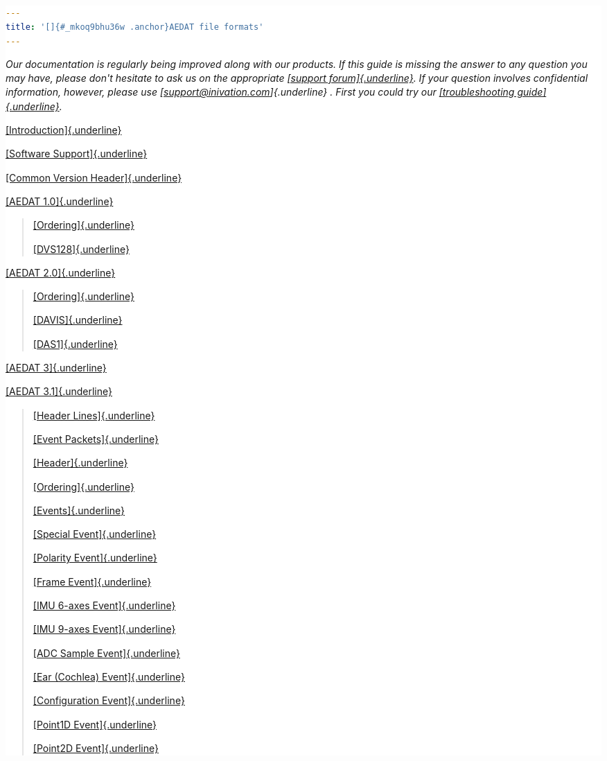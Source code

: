 ```yaml
---
title: '[]{#_mkoq9bhu36w .anchor}AEDAT file formats'
---
```


*Our documentation is regularly being improved along with our products.
If this guide is missing the answer to any question you may have, please
don't hesitate to ask us on the appropriate [[support
forum]{.underline}](https://groups.google.com/d/forum/caer-users/). If
your question involves confidential information, however, please use
[support@inivation.com]{.underline} . First you could try our*
*[[troubleshooting
guide]{.underline}](https://www.inilabs.com/support/faq/).*

[[Introduction]{.underline}](#introduction)

[[Software Support]{.underline}](#software-support)

[[Common Version Header]{.underline}](#common-version-header)

[[AEDAT 1.0]{.underline}](#aedat-1.0)

> [[Ordering]{.underline}](#ordering)
>
> [[DVS128]{.underline}](#dvs128)

[[AEDAT 2.0]{.underline}](#aedat-2.0)

> [[Ordering]{.underline}](#ordering-1)
>
> [[DAVIS]{.underline}](#davis)
>
> [[DAS1]{.underline}](#das1)

[[AEDAT 3]{.underline}](#aedat-3)

[[AEDAT 3.1]{.underline}](#aedat-3.1)

> [[Header Lines]{.underline}](#header-lines)
>
> [[Event Packets]{.underline}](#event-packets)
>
> [[Header]{.underline}](#header)
>
> [[Ordering]{.underline}](#ordering-2)
>
> [[Events]{.underline}](#events)
>
> [[Special Event]{.underline}](#special-event)
>
> [[Polarity Event]{.underline}](#polarity-event)
>
> [[Frame Event]{.underline}](#frame-event)
>
> [[IMU 6-axes Event]{.underline}](#imu-6-axes-event)
>
> [[IMU 9-axes Event]{.underline}](#imu-9-axes-event)
>
> [[ADC Sample Event]{.underline}](#adc-sample-event)
>
> [[Ear (Cochlea) Event]{.underline}](#ear-cochlea-event)
>
> [[Configuration Event]{.underline}](#configuration-event)
>
> [[Point1D Event]{.underline}](#point1d-event)
>
> [[Point2D Event]{.underline}](#point2d-event)